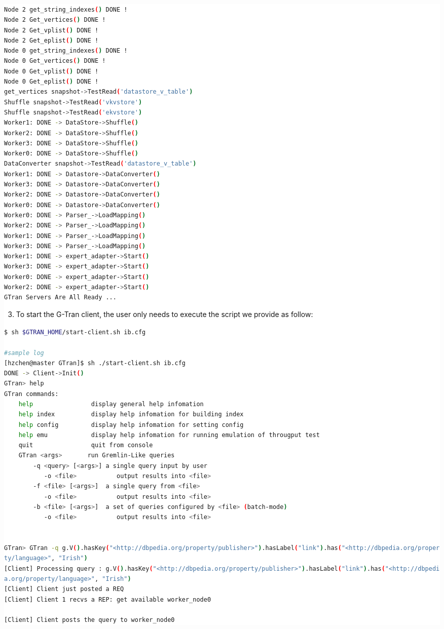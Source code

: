 ```bash
Node 2 get_string_indexes() DONE !
Node 2 Get_vertices() DONE !
Node 2 Get_vplist() DONE !
Node 2 Get_eplist() DONE !
Node 0 get_string_indexes() DONE !
Node 0 Get_vertices() DONE !
Node 0 Get_vplist() DONE !
Node 0 Get_eplist() DONE !
get_vertices snapshot->TestRead('datastore_v_table')
Shuffle snapshot->TestRead('vkvstore')
Shuffle snapshot->TestRead('ekvstore')
Worker1: DONE -> DataStore->Shuffle()
Worker2: DONE -> DataStore->Shuffle()
Worker3: DONE -> DataStore->Shuffle()
Worker0: DONE -> DataStore->Shuffle()
DataConverter snapshot->TestRead('datastore_v_table')
Worker1: DONE -> Datastore->DataConverter()
Worker3: DONE -> Datastore->DataConverter()
Worker2: DONE -> Datastore->DataConverter()
Worker0: DONE -> Datastore->DataConverter()
Worker0: DONE -> Parser_->LoadMapping()
Worker2: DONE -> Parser_->LoadMapping()
Worker1: DONE -> Parser_->LoadMapping()
Worker3: DONE -> Parser_->LoadMapping()
Worker1: DONE -> expert_adapter->Start()
Worker3: DONE -> expert_adapter->Start()
Worker0: DONE -> expert_adapter->Start()
Worker2: DONE -> expert_adapter->Start()
GTran Servers Are All Ready ...

```

3. To start the G-Tran client, the user only needs to execute the script we provide as follow:

```bash
$ sh $GTRAN_HOME/start-client.sh ib.cfg

#sample log
[hzchen@master GTran]$ sh ./start-client.sh ib.cfg 
DONE -> Client->Init()
GTran> help
GTran commands: 
    help                display general help infomation
    help index          display help infomation for building index
    help config         display help infomation for setting config
    help emu            display help infomation for running emulation of througput test
    quit                quit from console
    GTran <args>       run Gremlin-Like queries
        -q <query> [<args>] a single query input by user
           -o <file>           output results into <file>
        -f <file> [<args>]  a single query from <file>
           -o <file>           output results into <file>
        -b <file> [<args>]  a set of queries configured by <file> (batch-mode)
           -o <file>           output results into <file>


GTran> GTran -q g.V().hasKey("<http://dbpedia.org/property/publisher>").hasLabel("link").has("<http://dbpedia.org/property/language>", "Irish")
[Client] Processing query : g.V().hasKey("<http://dbpedia.org/property/publisher>").hasLabel("link").has("<http://dbpedia.org/property/language>", "Irish")
[Client] Client just posted a REQ
[Client] Client 1 recvs a REP: get available worker_node0

[Client] Client posts the query to worker_node0
```